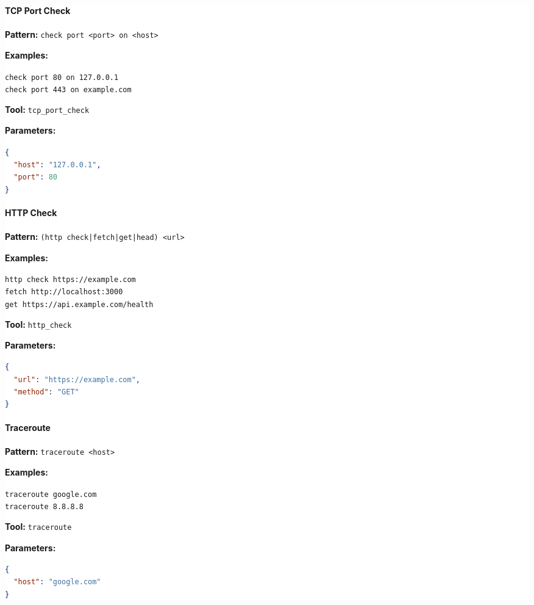 #### TCP Port Check

**Pattern:** `check port <port> on <host>`

**Examples:**
```
check port 80 on 127.0.0.1
check port 443 on example.com
```

**Tool:** `tcp_port_check`

**Parameters:**
```json
{
  "host": "127.0.0.1",
  "port": 80
}
```

#### HTTP Check

**Pattern:** `(http check|fetch|get|head) <url>`

**Examples:**
```
http check https://example.com
fetch http://localhost:3000
get https://api.example.com/health
```

**Tool:** `http_check`

**Parameters:**
```json
{
  "url": "https://example.com",
  "method": "GET"
}
```

#### Traceroute

**Pattern:** `traceroute <host>`

**Examples:**
```
traceroute google.com
traceroute 8.8.8.8
```

**Tool:** `traceroute`

**Parameters:**
```json
{
  "host": "google.com"
}
```
